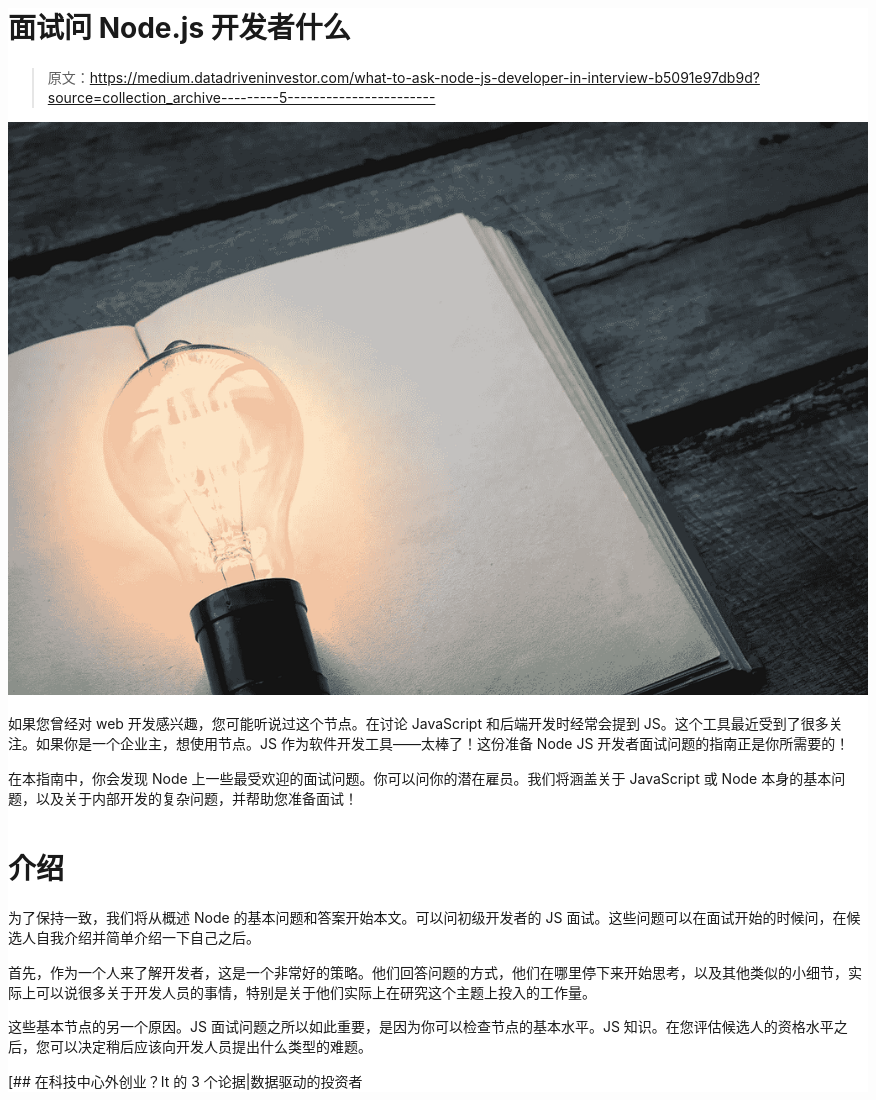 # 面试问 Node.js 开发者什么

> 原文：<https://medium.datadriveninvestor.com/what-to-ask-node-js-developer-in-interview-b5091e97db9d?source=collection_archive---------5----------------------->

![](img/5e8c03fda453de4a91d0f0989eb64759.png)

如果您曾经对 web 开发感兴趣，您可能听说过这个节点。在讨论 JavaScript 和后端开发时经常会提到 JS。这个工具最近受到了很多关注。如果你是一个企业主，想使用节点。JS 作为软件开发工具——太棒了！这份准备 Node JS 开发者面试问题的指南正是你所需要的！

在本指南中，你会发现 Node 上一些最受欢迎的面试问题。你可以问你的潜在雇员。我们将涵盖关于 JavaScript 或 Node 本身的基本问题，以及关于内部开发的复杂问题，并帮助您准备面试！

# 介绍

为了保持一致，我们将从概述 Node 的基本问题和答案开始本文。可以问初级开发者的 JS 面试。这些问题可以在面试开始的时候问，在候选人自我介绍并简单介绍一下自己之后。

首先，作为一个人来了解开发者，这是一个非常好的策略。他们回答问题的方式，他们在哪里停下来开始思考，以及其他类似的小细节，实际上可以说很多关于开发人员的事情，特别是关于他们实际上在研究这个主题上投入的工作量。

这些基本节点的另一个原因。JS 面试问题之所以如此重要，是因为你可以检查节点的基本水平。JS 知识。在您评估候选人的资格水平之后，您可以决定稍后应该向开发人员提出什么类型的难题。

[](https://www.datadriveninvestor.com/2020/03/15/startup-outside-a-tech-hub-3-arguments-for-it/) [## 在科技中心外创业？It 的 3 个论据|数据驱动的投资者
